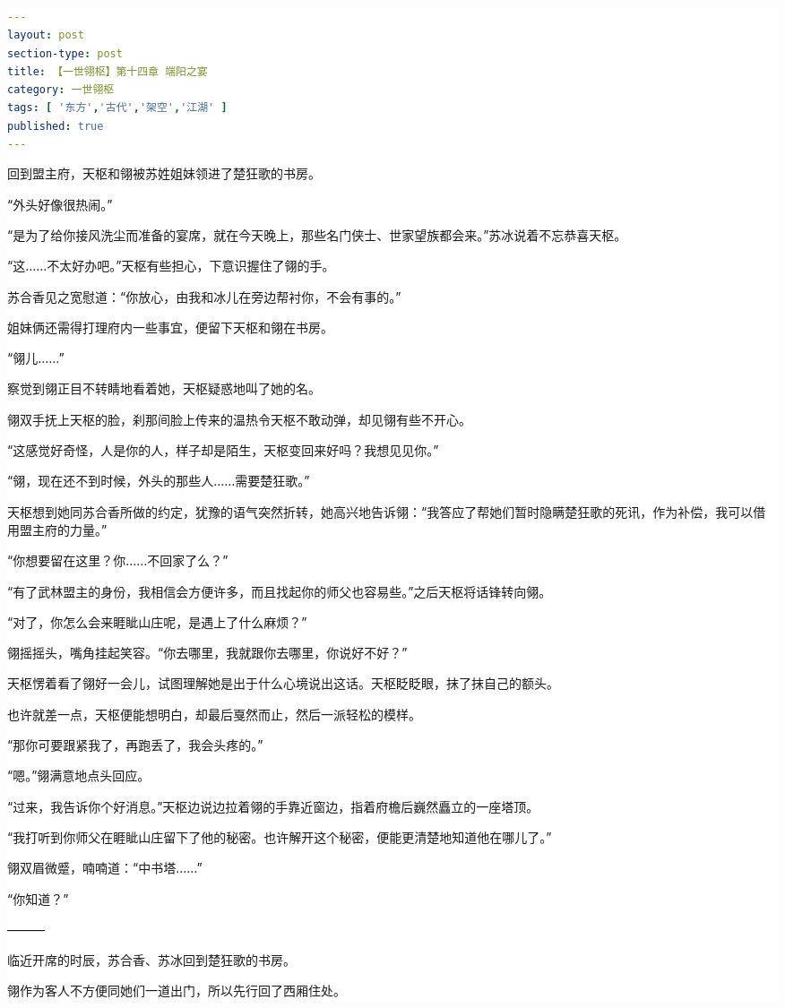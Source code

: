 ```yaml
---
layout: post
section-type: post
title: 【一世翎枢】第十四章 端阳之宴
category: 一世翎枢
tags: [ '东方','古代','架空','江湖' ]
published: true
---
```

﻿回到盟主府，天枢和翎被苏姓姐妹领进了楚狂歌的书房。

“外头好像很热闹。”

“是为了给你接风洗尘而准备的宴席，就在今天晚上，那些名门侠士、世家望族都会来。”苏冰说着不忘恭喜天枢。

“这……不太好办吧。”天枢有些担心，下意识握住了翎的手。

苏合香见之宽慰道：“你放心，由我和冰儿在旁边帮衬你，不会有事的。”

姐妹俩还需得打理府内一些事宜，便留下天枢和翎在书房。

“翎儿……”

察觉到翎正目不转睛地看着她，天枢疑惑地叫了她的名。

翎双手抚上天枢的脸，刹那间脸上传来的温热令天枢不敢动弹，却见翎有些不开心。

“这感觉好奇怪，人是你的人，样子却是陌生，天枢变回来好吗？我想见见你。”

“翎，现在还不到时候，外头的那些人……需要楚狂歌。”

天枢想到她同苏合香所做的约定，犹豫的语气突然折转，她高兴地告诉翎：“我答应了帮她们暂时隐瞒楚狂歌的死讯，作为补偿，我可以借用盟主府的力量。”

“你想要留在这里？你……不回家了么？”

“有了武林盟主的身份，我相信会方便许多，而且找起你的师父也容易些。”之后天枢将话锋转向翎。

“对了，你怎么会来睚眦山庄呢，是遇上了什么麻烦？”

翎摇摇头，嘴角挂起笑容。“你去哪里，我就跟你去哪里，你说好不好？”

天枢愣着看了翎好一会儿，试图理解她是出于什么心境说出这话。天枢眨眨眼，抹了抹自己的额头。

也许就差一点，天枢便能想明白，却最后戛然而止，然后一派轻松的模样。

“那你可要跟紧我了，再跑丢了，我会头疼的。”

“嗯。”翎满意地点头回应。

“过来，我告诉你个好消息。”天枢边说边拉着翎的手靠近窗边，指着府檐后巍然矗立的一座塔顶。

“我打听到你师父在睚眦山庄留下了他的秘密。也许解开这个秘密，便能更清楚地知道他在哪儿了。”

翎双眉微蹙，喃喃道：“中书塔……”

“你知道？”

———

临近开席的时辰，苏合香、苏冰回到楚狂歌的书房。

翎作为客人不方便同她们一道出门，所以先行回了西厢住处。

